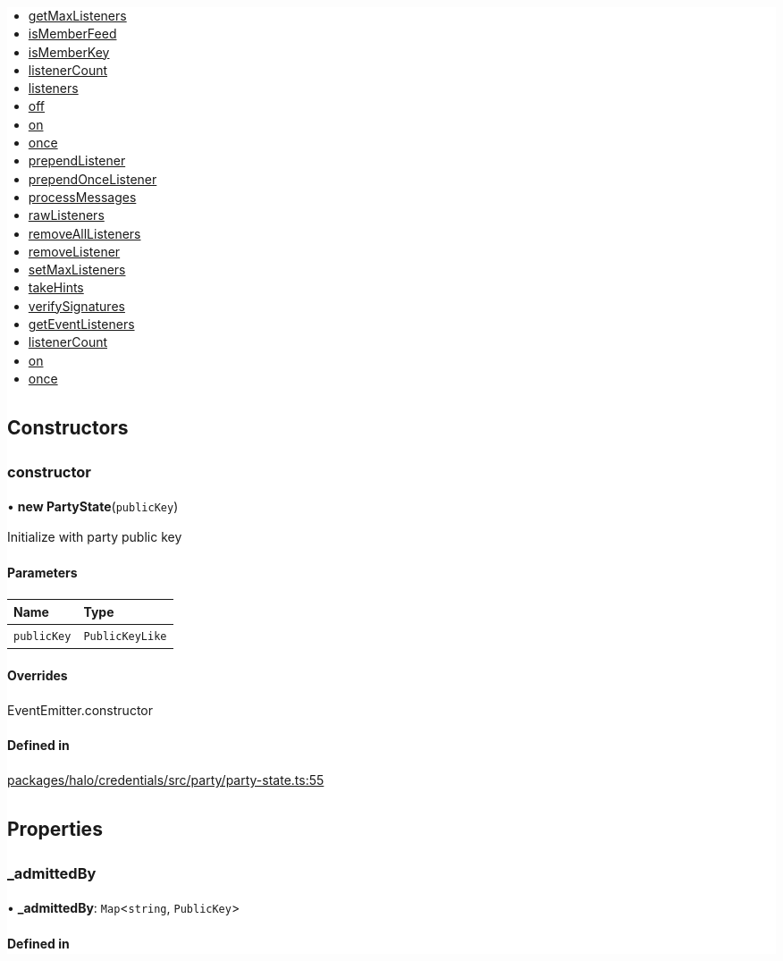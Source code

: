 - [getMaxListeners](dxos_credentials.PartyState.md#getmaxlisteners)
- [isMemberFeed](dxos_credentials.PartyState.md#ismemberfeed)
- [isMemberKey](dxos_credentials.PartyState.md#ismemberkey)
- [listenerCount](dxos_credentials.PartyState.md#listenercount)
- [listeners](dxos_credentials.PartyState.md#listeners)
- [off](dxos_credentials.PartyState.md#off)
- [on](dxos_credentials.PartyState.md#on)
- [once](dxos_credentials.PartyState.md#once)
- [prependListener](dxos_credentials.PartyState.md#prependlistener)
- [prependOnceListener](dxos_credentials.PartyState.md#prependoncelistener)
- [processMessages](dxos_credentials.PartyState.md#processmessages)
- [rawListeners](dxos_credentials.PartyState.md#rawlisteners)
- [removeAllListeners](dxos_credentials.PartyState.md#removealllisteners)
- [removeListener](dxos_credentials.PartyState.md#removelistener)
- [setMaxListeners](dxos_credentials.PartyState.md#setmaxlisteners)
- [takeHints](dxos_credentials.PartyState.md#takehints)
- [verifySignatures](dxos_credentials.PartyState.md#verifysignatures)
- [getEventListeners](dxos_credentials.PartyState.md#geteventlisteners)
- [listenerCount](dxos_credentials.PartyState.md#listenercount-1)
- [on](dxos_credentials.PartyState.md#on-1)
- [once](dxos_credentials.PartyState.md#once-1)

## Constructors

### constructor

• **new PartyState**(`publicKey`)

Initialize with party public key

#### Parameters

| Name | Type |
| :------ | :------ |
| `publicKey` | `PublicKeyLike` |

#### Overrides

EventEmitter.constructor

#### Defined in

[packages/halo/credentials/src/party/party-state.ts:55](https://github.com/dxos/dxos/blob/e3b936721/packages/halo/credentials/src/party/party-state.ts#L55)

## Properties

### \_admittedBy

• **\_admittedBy**: `Map`<`string`, `PublicKey`\>

#### Defined in
